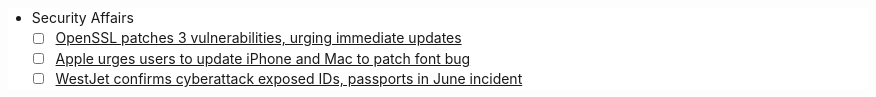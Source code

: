 - Security Affairs
  - [ ] [OpenSSL patches 3 vulnerabilities, urging immediate updates](https://securityaffairs.com/182845/security/openssl-patches-3-vulnerabilities-urging-immediate-updates.html)
  - [ ] [Apple urges users to update iPhone and Mac to patch font bug](https://securityaffairs.com/182835/security/apple-urges-users-to-update-iphone-and-mac-to-patch-font-bug.html)
  - [ ] [WestJet confirms cyberattack exposed IDs, passports in June incident](https://securityaffairs.com/182823/data-breach/westjet-confirms-cyberattack-exposed-ids-passports-in-june-incident.html)
